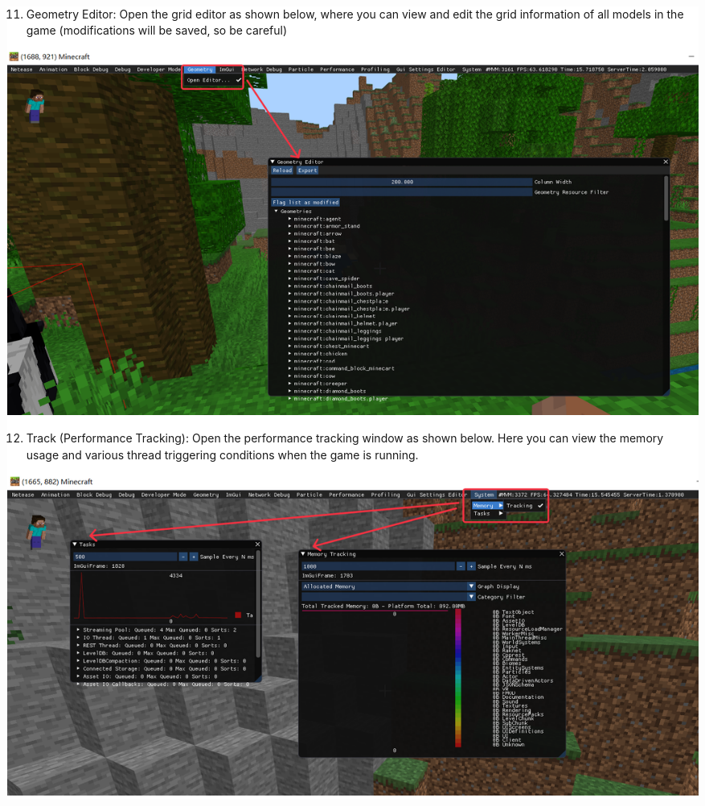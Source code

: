11. Geometry Editor: Open the grid editor as shown below, where you can view and edit the grid information of all models in the game (modifications will be saved, so be careful) 

![geometry](./images/geometry.png) 


12. Track (Performance Tracking): Open the performance tracking window as shown below. Here you can view the memory usage and various thread triggering conditions when the game is running. 

![track](./images/track.png) 
